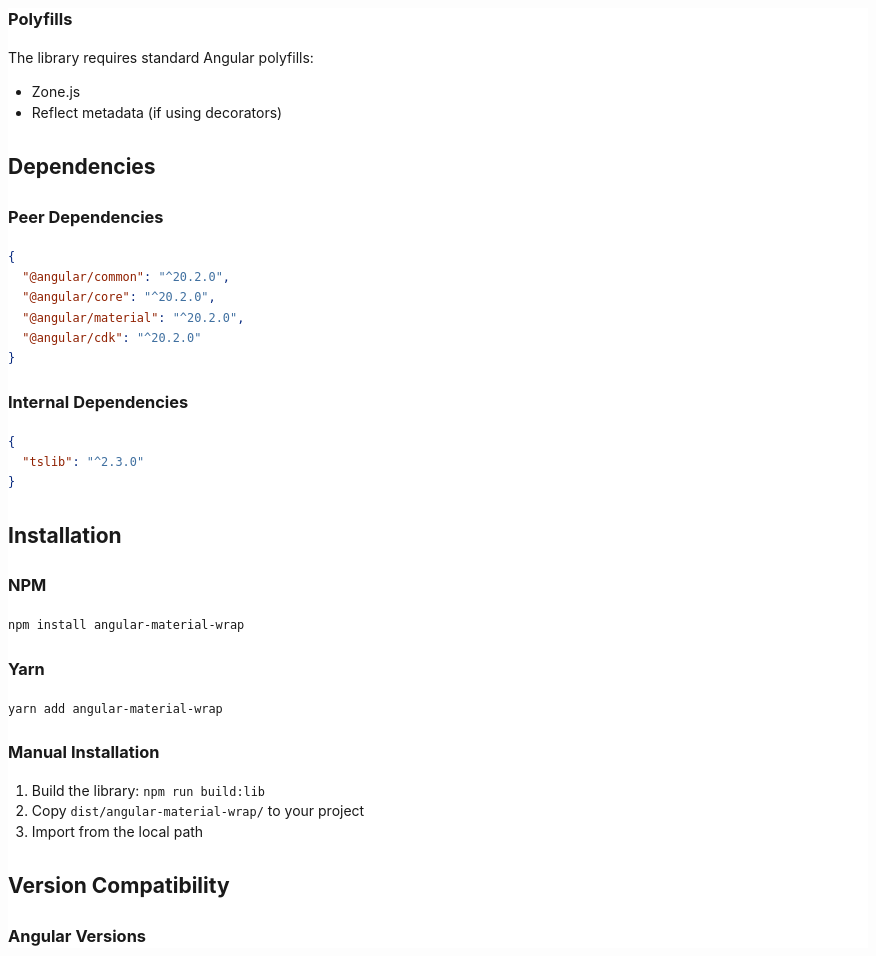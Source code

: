 ### Polyfills

The library requires standard Angular polyfills:

- Zone.js
- Reflect metadata (if using decorators)

## Dependencies

### Peer Dependencies

```json
{
  "@angular/common": "^20.2.0",
  "@angular/core": "^20.2.0",
  "@angular/material": "^20.2.0",
  "@angular/cdk": "^20.2.0"
}
```

### Internal Dependencies

```json
{
  "tslib": "^2.3.0"
}
```

## Installation

### NPM

```bash
npm install angular-material-wrap
```

### Yarn

```bash
yarn add angular-material-wrap
```

### Manual Installation

1. Build the library: `npm run build:lib`
2. Copy `dist/angular-material-wrap/` to your project
3. Import from the local path

## Version Compatibility

### Angular Versions

